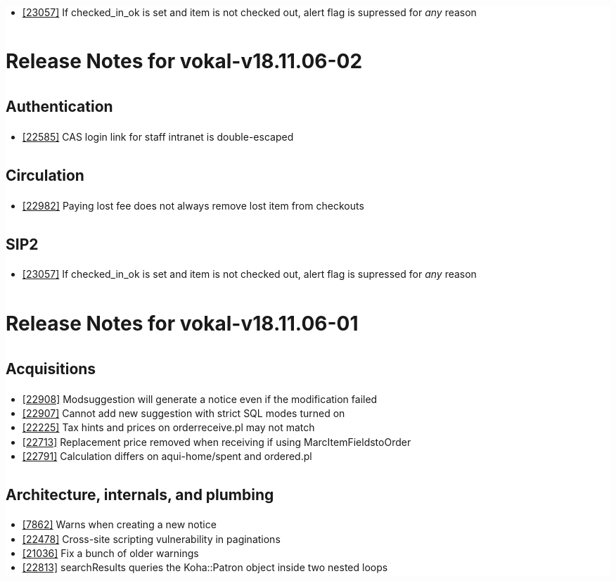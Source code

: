 - [[23057]](http://bugs.koha-community.org/bugzilla3/show_bug.cgi?id=23057) If checked_in_ok is set and item is not checked out, alert flag is supressed for *any* reason



# Release Notes for vokal-v18.11.06-02

## Authentication

- [[22585]](http://bugs.koha-community.org/bugzilla3/show_bug.cgi?id=22585) CAS login link for staff intranet is double-escaped

## Circulation

- [[22982]](http://bugs.koha-community.org/bugzilla3/show_bug.cgi?id=22982) Paying lost fee does not always remove lost item from checkouts

## SIP2

- [[23057]](http://bugs.koha-community.org/bugzilla3/show_bug.cgi?id=23057) If checked_in_ok is set and item is not checked out, alert flag is supressed for *any* reason



# Release Notes for vokal-v18.11.06-01

## Acquisitions

- [[22908]](http://bugs.koha-community.org/bugzilla3/show_bug.cgi?id=22908) Modsuggestion will generate a notice even if the modification failed
- [[22907]](http://bugs.koha-community.org/bugzilla3/show_bug.cgi?id=22907) Cannot add new suggestion with strict SQL modes turned on
- [[22225]](http://bugs.koha-community.org/bugzilla3/show_bug.cgi?id=22225) Tax hints and prices on orderreceive.pl may not match
- [[22713]](http://bugs.koha-community.org/bugzilla3/show_bug.cgi?id=22713) Replacement price removed when receiving if using MarcItemFieldstoOrder
- [[22791]](http://bugs.koha-community.org/bugzilla3/show_bug.cgi?id=22791) Calculation differs on aqui-home/spent and ordered.pl

## Architecture, internals, and plumbing

- [[7862]](http://bugs.koha-community.org/bugzilla3/show_bug.cgi?id=7862) Warns when creating a new notice
- [[22478]](http://bugs.koha-community.org/bugzilla3/show_bug.cgi?id=22478) Cross-site scripting vulnerability in paginations
- [[21036]](http://bugs.koha-community.org/bugzilla3/show_bug.cgi?id=21036) Fix a bunch of older warnings
- [[22813]](http://bugs.koha-community.org/bugzilla3/show_bug.cgi?id=22813) searchResults queries the Koha::Patron object inside two nested loops
